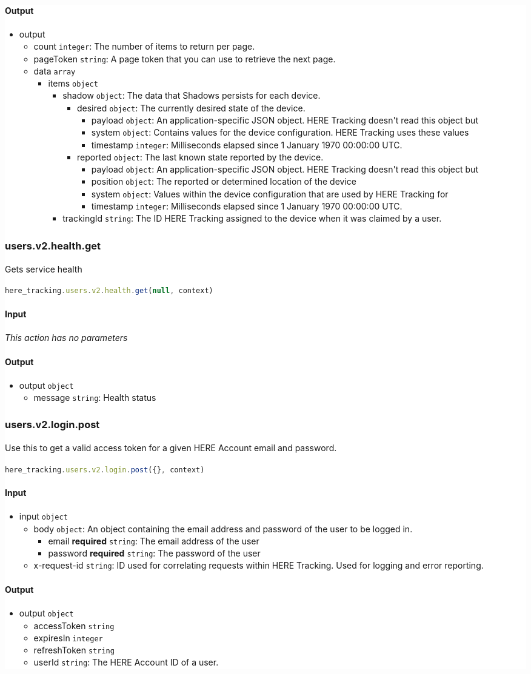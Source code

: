 #### Output
* output
  * count `integer`: The number of items to return per page.
  * pageToken `string`: A page token that you can use to retrieve the next page.
  * data `array`
    * items `object`
      * shadow `object`: The data that Shadows persists for each device.
        * desired `object`: The currently desired state of the device.
          * payload `object`: An application-specific JSON object. HERE Tracking doesn't read this object but
          * system `object`: Contains values for the device configuration. HERE Tracking uses these values
          * timestamp `integer`: Milliseconds elapsed since 1 January 1970 00:00:00 UTC.
        * reported `object`: The last known state reported by the device.
          * payload `object`: An application-specific JSON object. HERE Tracking doesn't read this object but
          * position `object`: The reported or determined location of the device
          * system `object`: Values within the device configuration that are used by HERE Tracking for
          * timestamp `integer`: Milliseconds elapsed since 1 January 1970 00:00:00 UTC.
      * trackingId `string`: The ID HERE Tracking assigned to the device when it was claimed by a user.

### users.v2.health.get
Gets service health


```js
here_tracking.users.v2.health.get(null, context)
```

#### Input
*This action has no parameters*

#### Output
* output `object`
  * message `string`: Health status

### users.v2.login.post
Use this to get a valid access token for a given HERE Account email and password.


```js
here_tracking.users.v2.login.post({}, context)
```

#### Input
* input `object`
  * body `object`: An object containing the email address and password of the user to be logged in.
    * email **required** `string`: The email address of the user
    * password **required** `string`: The password of the user
  * x-request-id `string`: ID used for correlating requests within HERE Tracking. Used for logging and error reporting.

#### Output
* output `object`
  * accessToken `string`
  * expiresIn `integer`
  * refreshToken `string`
  * userId `string`: The HERE Account ID of a user.
